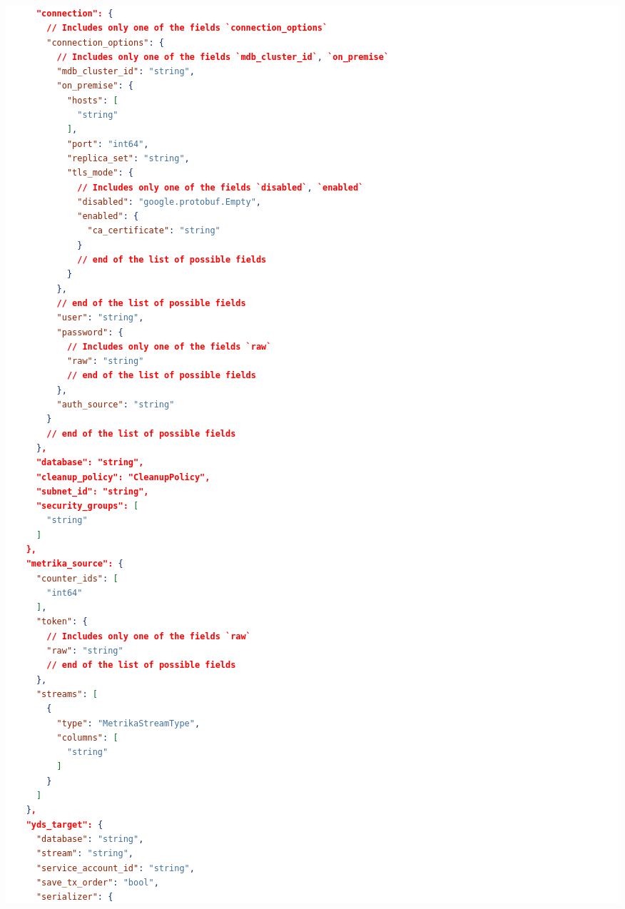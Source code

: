 ```json
      "connection": {
        // Includes only one of the fields `connection_options`
        "connection_options": {
          // Includes only one of the fields `mdb_cluster_id`, `on_premise`
          "mdb_cluster_id": "string",
          "on_premise": {
            "hosts": [
              "string"
            ],
            "port": "int64",
            "replica_set": "string",
            "tls_mode": {
              // Includes only one of the fields `disabled`, `enabled`
              "disabled": "google.protobuf.Empty",
              "enabled": {
                "ca_certificate": "string"
              }
              // end of the list of possible fields
            }
          },
          // end of the list of possible fields
          "user": "string",
          "password": {
            // Includes only one of the fields `raw`
            "raw": "string"
            // end of the list of possible fields
          },
          "auth_source": "string"
        }
        // end of the list of possible fields
      },
      "database": "string",
      "cleanup_policy": "CleanupPolicy",
      "subnet_id": "string",
      "security_groups": [
        "string"
      ]
    },
    "metrika_source": {
      "counter_ids": [
        "int64"
      ],
      "token": {
        // Includes only one of the fields `raw`
        "raw": "string"
        // end of the list of possible fields
      },
      "streams": [
        {
          "type": "MetrikaStreamType",
          "columns": [
            "string"
          ]
        }
      ]
    },
    "yds_target": {
      "database": "string",
      "stream": "string",
      "service_account_id": "string",
      "save_tx_order": "bool",
      "serializer": {
```